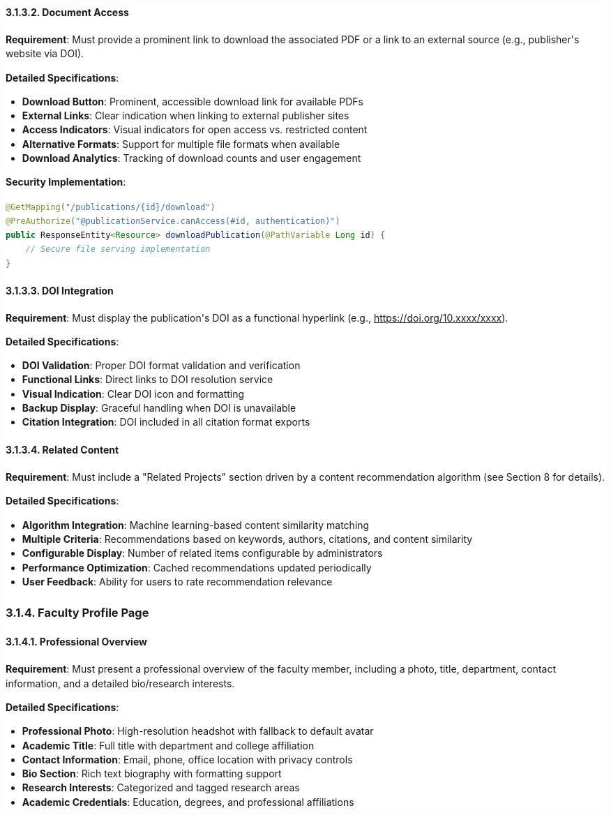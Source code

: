 #### 3.1.3.2. Document Access
**Requirement**: Must provide a prominent link to download the associated PDF or a link to an external source (e.g., publisher's website via DOI).

**Detailed Specifications**:
- **Download Button**: Prominent, accessible download link for available PDFs
- **External Links**: Clear indication when linking to external publisher sites
- **Access Indicators**: Visual indicators for open access vs. restricted content
- **Alternative Formats**: Support for multiple file formats when available
- **Download Analytics**: Tracking of download counts and user engagement

**Security Implementation**:
```java
@GetMapping("/publications/{id}/download")
@PreAuthorize("@publicationService.canAccess(#id, authentication)")
public ResponseEntity<Resource> downloadPublication(@PathVariable Long id) {
    // Secure file serving implementation
}
```

#### 3.1.3.3. DOI Integration
**Requirement**: Must display the publication's DOI as a functional hyperlink (e.g., https://doi.org/10.xxxx/xxxx).

**Detailed Specifications**:
- **DOI Validation**: Proper DOI format validation and verification
- **Functional Links**: Direct links to DOI resolution service
- **Visual Indication**: Clear DOI icon and formatting
- **Backup Display**: Graceful handling when DOI is unavailable
- **Citation Integration**: DOI included in all citation format exports

#### 3.1.3.4. Related Content
**Requirement**: Must include a "Related Projects" section driven by a content recommendation algorithm (see Section 8 for details).

**Detailed Specifications**:
- **Algorithm Integration**: Machine learning-based content similarity matching
- **Multiple Criteria**: Recommendations based on keywords, authors, citations, and content similarity
- **Configurable Display**: Number of related items configurable by administrators
- **Performance Optimization**: Cached recommendations updated periodically
- **User Feedback**: Ability for users to rate recommendation relevance

### 3.1.4. Faculty Profile Page

#### 3.1.4.1. Professional Overview
**Requirement**: Must present a professional overview of the faculty member, including a photo, title, department, contact information, and a detailed bio/research interests.

**Detailed Specifications**:
- **Professional Photo**: High-resolution headshot with fallback to default avatar
- **Academic Title**: Full title with department and college affiliation
- **Contact Information**: Email, phone, office location with privacy controls
- **Bio Section**: Rich text biography with formatting support
- **Research Interests**: Categorized and tagged research areas
- **Academic Credentials**: Education, degrees, and professional affiliations
